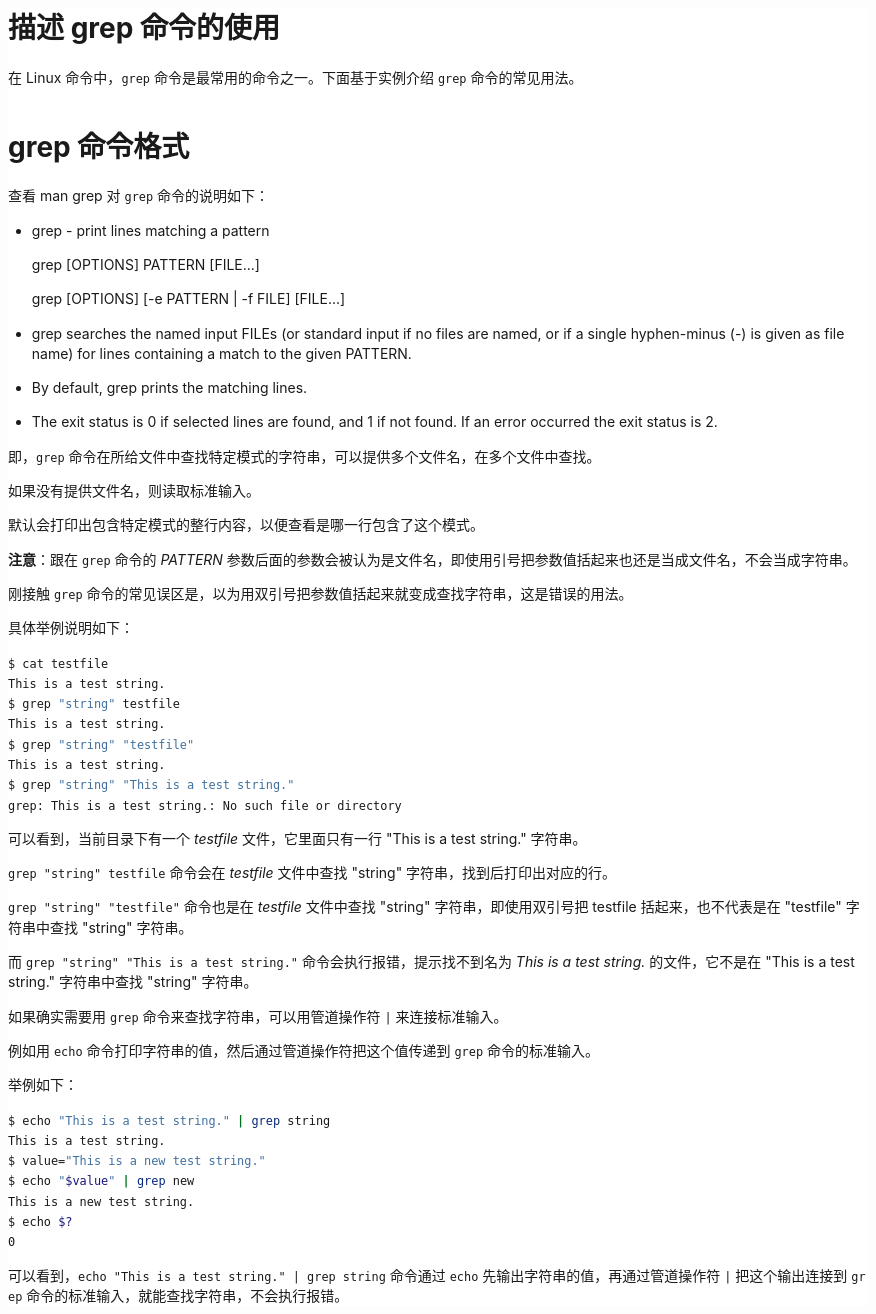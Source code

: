 # 描述 grep 命令的使用

在 Linux 命令中，`grep` 命令是最常用的命令之一。下面基于实例介绍 `grep` 命令的常见用法。

# grep 命令格式
查看 man grep 对 `grep` 命令的说明如下：
- grep - print lines matching a pattern

    grep [OPTIONS] PATTERN [FILE...]

    grep [OPTIONS] [-e PATTERN | -f FILE] [FILE...]
- grep searches the named input FILEs (or standard input if no files are named, or if a single hyphen-minus (-) is given as file name) for lines containing a match to the given PATTERN.
- By default, grep prints the matching lines.
- The exit status is 0 if selected lines are found, and 1 if not found. If an error occurred the exit status is 2.

即，`grep` 命令在所给文件中查找特定模式的字符串，可以提供多个文件名，在多个文件中查找。

如果没有提供文件名，则读取标准输入。

默认会打印出包含特定模式的整行内容，以便查看是哪一行包含了这个模式。

**注意**：跟在 `grep` 命令的 *PATTERN* 参数后面的参数会被认为是文件名，即使用引号把参数值括起来也还是当成文件名，不会当成字符串。

刚接触 `grep` 命令的常见误区是，以为用双引号把参数值括起来就变成查找字符串，这是错误的用法。

具体举例说明如下：
```bash
$ cat testfile
This is a test string.
$ grep "string" testfile
This is a test string.
$ grep "string" "testfile"
This is a test string.
$ grep "string" "This is a test string."
grep: This is a test string.: No such file or directory
```
可以看到，当前目录下有一个 *testfile* 文件，它里面只有一行 "This is a test string." 字符串。

`grep "string" testfile` 命令会在 *testfile* 文件中查找 "string" 字符串，找到后打印出对应的行。

`grep "string" "testfile"` 命令也是在 *testfile* 文件中查找 "string" 字符串，即使用双引号把 testfile 括起来，也不代表是在 "testfile" 字符串中查找 "string" 字符串。

而 `grep "string" "This is a test string."` 命令会执行报错，提示找不到名为 *This is a test string.* 的文件，它不是在 "This is a test string." 字符串中查找 "string" 字符串。

如果确实需要用 `grep` 命令来查找字符串，可以用管道操作符 `|` 来连接标准输入。

例如用 `echo` 命令打印字符串的值，然后通过管道操作符把这个值传递到 `grep` 命令的标准输入。

举例如下：
```bash
$ echo "This is a test string." | grep string
This is a test string.
$ value="This is a new test string."
$ echo "$value" | grep new
This is a new test string.
$ echo $?
0
```
可以看到，`echo "This is a test string." | grep string` 命令通过 `echo` 先输出字符串的值，再通过管道操作符 `|` 把这个输出连接到 `grep` 命令的标准输入，就能查找字符串，不会执行报错。
